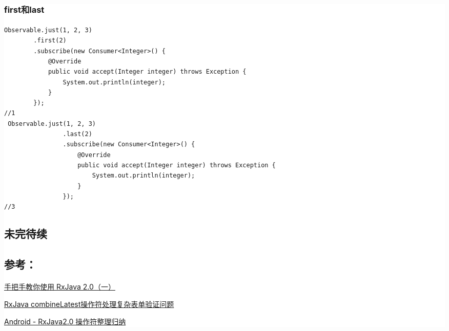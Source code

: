 ### first和last

```
Observable.just(1, 2, 3)
        .first(2)
        .subscribe(new Consumer<Integer>() {
            @Override
            public void accept(Integer integer) throws Exception {
                System.out.println(integer);
            }
        });
//1
 Observable.just(1, 2, 3)
                .last(2)
                .subscribe(new Consumer<Integer>() {
                    @Override
                    public void accept(Integer integer) throws Exception {
                        System.out.println(integer);
                    }
                });
//3                
```

## 未完待续

## 参考：

[手把手教你使用 RxJava 2.0（一）](https://www.jianshu.com/p/d149043d103a)

[RxJava combineLatest操作符处理复杂表单验证问题](https://blog.csdn.net/jdsjlzx/article/details/53040293)

[Android - RxJava2.0 操作符整理归纳](https://www.jianshu.com/p/b30de498c3cc)